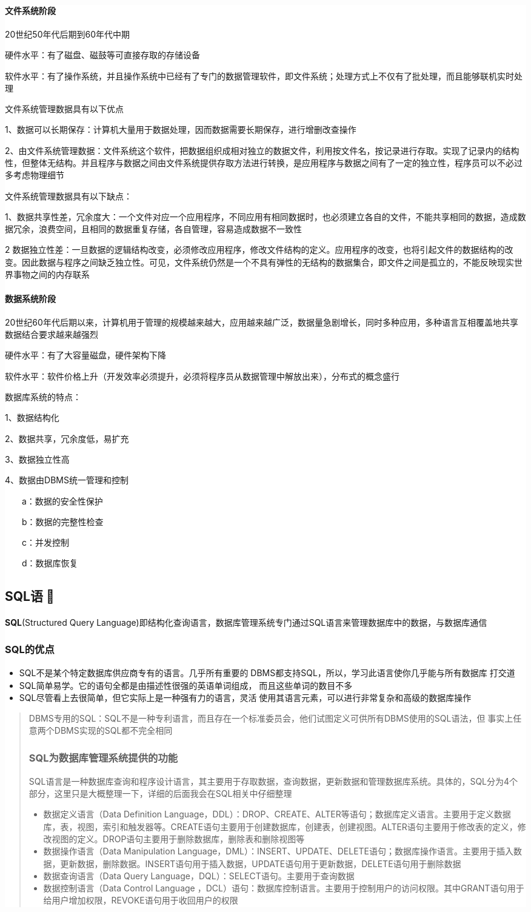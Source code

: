 #### 文件系统阶段

20世纪50年代后期到60年代中期

硬件水平：有了磁盘、磁鼓等可直接存取的存储设备

软件水平：有了操作系统，并且操作系统中已经有了专门的数据管理软件，即文件系统；处理方式上不仅有了批处理，而且能够联机实时处理

文件系统管理数据具有以下优点

1、数据可以长期保存：计算机大量用于数据处理，因而数据需要长期保存，进行增删改查操作

2、由文件系统管理数据：文件系统这个软件，把数据组织成相对独立的数据文件，利用按文件名，按记录进行存取。实现了记录内的结构性，但整体无结构。并且程序与数据之间由文件系统提供存取方法进行转换，是应用程序与数据之间有了一定的独立性，程序员可以不必过多考虑物理细节

文件系统管理数据具有以下缺点：

1、数据共享性差，冗余度大：一个文件对应一个应用程序，不同应用有相同数据时，也必须建立各自的文件，不能共享相同的数据，造成数据冗余，浪费空间，且相同的数据重复存储，各自管理，容易造成数据不一致性

2 数据独立性差：一旦数据的逻辑结构改变，必须修改应用程序，修改文件结构的定义。应用程序的改变，也将引起文件的数据结构的改变。因此数据与程序之间缺乏独立性。可见，文件系统仍然是一个不具有弹性的无结构的数据集合，即文件之间是孤立的，不能反映现实世界事物之间的内存联系

#### 数据系统阶段

20世纪60年代后期以来，计算机用于管理的规模越来越大，应用越来越广泛，数据量急剧增长，同时多种应用，多种语言互相覆盖地共享数据结合要求越来越强烈

硬件水平：有了大容量磁盘，硬件架构下降

软件水平：软件价格上升（开发效率必须提升，必须将程序员从数据管理中解放出来），分布式的概念盛行

数据库系统的特点：

1、数据结构化

2、数据共享，冗余度低，易扩充

3、数据独立性高

4、数据由DBMS统一管理和控制

　　a：数据的安全性保护

　　b：数据的完整性检查

　　c：并发控制

　　d：数据库恢复

## SQL语 :jack_o_lantern:

**SQL**(Structured Query Language)即结构化查询语言，数据库管理系统专门通过SQL语言来管理数据库中的数据，与数据库通信

### SQL的优点

- SQL不是某个特定数据库供应商专有的语言。几乎所有重要的 DBMS都支持SQL，所以，学习此语言使你几乎能与所有数据库 打交道
- SQL简单易学。它的语句全都是由描述性很强的英语单词组成， 而且这些单词的数目不多
- SQL尽管看上去很简单，但它实际上是一种强有力的语言，灵活 使用其语言元素，可以进行非常复杂和高级的数据库操作

> DBMS专用的SQL：SQL不是一种专利语言，而且存在一个标准委员会，他们试图定义可供所有DBMS使用的SQL语法，但 事实上任意两个DBMS实现的SQL都不完全相同
>
> ### SQL为数据库管理系统提供的功能
>
> SQL语言是一种数据库查询和程序设计语言，其主要用于存取数据，查询数据，更新数据和管理数据库系统。具体的，SQL分为4个部分，这里只是大概整理一下，详细的后面我会在SQL相关中仔细整理
>
> - 数据定义语言（Data Definition Language，DDL）：DROP、CREATE、ALTER等语句；数据库定义语言。主要用于定义数据库，表，视图，索引和触发器等。CREATE语句主要用于创建数据库，创建表，创建视图。ALTER语句主要用于修改表的定义，修改视图的定义。DROP语句主要用于删除数据库，删除表和删除视图等
> - 数据操作语言（Data Manipulation Language，DML）：INSERT、UPDATE、DELETE语句；数据库操作语言。主要用于插入数据，更新数据，删除数据。INSERT语句用于插入数据，UPDATE语句用于更新数据，DELETE语句用于删除数据
> - 数据查询语言（Data Query Language，DQL）：SELECT语句。主要用于查询数据
> - 数据控制语言（Data Control Language ，DCL）语句：数据库控制语言。主要用于控制用户的访问权限。其中GRANT语句用于给用户增加权限，REVOKE语句用于收回用户的权限
